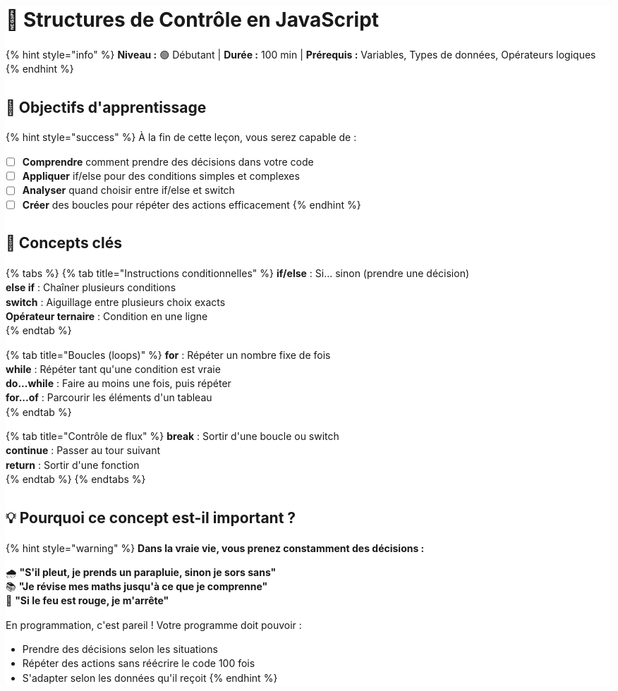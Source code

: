 # 🎯 Structures de Contrôle en JavaScript

{% hint style="info" %}
**Niveau :** 🟢 Débutant | **Durée :** 100 min | **Prérequis :** Variables, Types de données, Opérateurs logiques
{% endhint %}

## 🎯 Objectifs d'apprentissage

{% hint style="success" %}
À la fin de cette leçon, vous serez capable de :
- [ ] **Comprendre** comment prendre des décisions dans votre code
- [ ] **Appliquer** if/else pour des conditions simples et complexes
- [ ] **Analyser** quand choisir entre if/else et switch
- [ ] **Créer** des boucles pour répéter des actions efficacement
{% endhint %}

## 🔑 Concepts clés

{% tabs %}
{% tab title="Instructions conditionnelles" %}
**if/else** : Si... sinon (prendre une décision)  
**else if** : Chaîner plusieurs conditions  
**switch** : Aiguillage entre plusieurs choix exacts  
**Opérateur ternaire** : Condition en une ligne  
{% endtab %}

{% tab title="Boucles (loops)" %}
**for** : Répéter un nombre fixe de fois  
**while** : Répéter tant qu'une condition est vraie  
**do...while** : Faire au moins une fois, puis répéter  
**for...of** : Parcourir les éléments d'un tableau  
{% endtab %}

{% tab title="Contrôle de flux" %}
**break** : Sortir d'une boucle ou switch  
**continue** : Passer au tour suivant  
**return** : Sortir d'une fonction  
{% endtab %}
{% endtabs %}

## 💡 Pourquoi ce concept est-il important ?

{% hint style="warning" %}
**Dans la vraie vie, vous prenez constamment des décisions :**

🌧️ **"S'il pleut, je prends un parapluie, sinon je sors sans"**  
📚 **"Je révise mes maths jusqu'à ce que je comprenne"**  
🚦 **"Si le feu est rouge, je m'arrête"**

En programmation, c'est pareil ! Votre programme doit pouvoir :
- Prendre des décisions selon les situations
- Répéter des actions sans réécrire le code 100 fois  
- S'adapter selon les données qu'il reçoit
{% endhint %}
